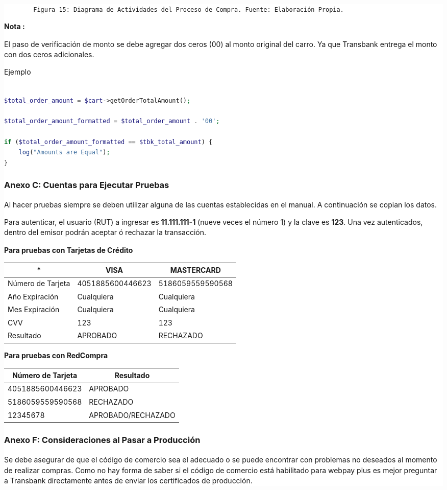 			Figura 15: Diagrama de Actividades del Proceso de Compra. Fuente: Elaboración Propia.

**Nota :**

El paso de verificación de monto se debe agregar dos ceros (00) al monto original del carro. Ya que Transbank entrega el monto con dos ceros adicionales.

Ejemplo

```php

$total_order_amount = $cart->getOrderTotalAmount();

$total_order_amount_formatted = $total_order_amount . '00';

if ($total_order_amount_formatted == $tbk_total_amount) {
	log("Amounts are Equal");
}
```
	
### Anexo C: Cuentas para Ejecutar Pruebas
Al hacer pruebas siempre se deben utilizar alguna de las cuentas establecidas en el manual. A continuación se copian los datos.

Para autenticar, el usuario (RUT) a ingresar es **11.111.111-1** (nueve veces el número 1) y la clave es **123**.
Una vez autenticados, dentro del emisor podrán aceptar ó rechazar la transacción.

**Para pruebas con Tarjetas de Crédito**

| * | VISA | MASTERCARD
|--------|--------|--------|
|Número de Tarjeta|4051885600446623|5186059559590568|
|Año Expiración| Cualquiera| Cualquiera       |
|Mes Expiración|   Cualquiera     |    Cualquiera    |
|CVV|  123     | 123 |
|Resultado|     APROBADO   |  RECHAZADO      |

**Para pruebas con RedCompra**

| Número de Tarjeta| Resultado |
|--------|--------|
|   4051885600446623     |   APROBADO     |
|     5186059559590568   |     RECHAZADO   |
| 12345678		 | APROBADO/RECHAZADO |


### Anexo F: Consideraciones al Pasar a Producción
Se debe asegurar de que el código de comercio sea el adecuado o se puede encontrar con problemas no deseados al momento de realizar compras. Como no hay forma de saber si el código de comercio está habilitado para webpay plus es mejor preguntar a Transbank directamente antes de enviar los certificados de producción.
